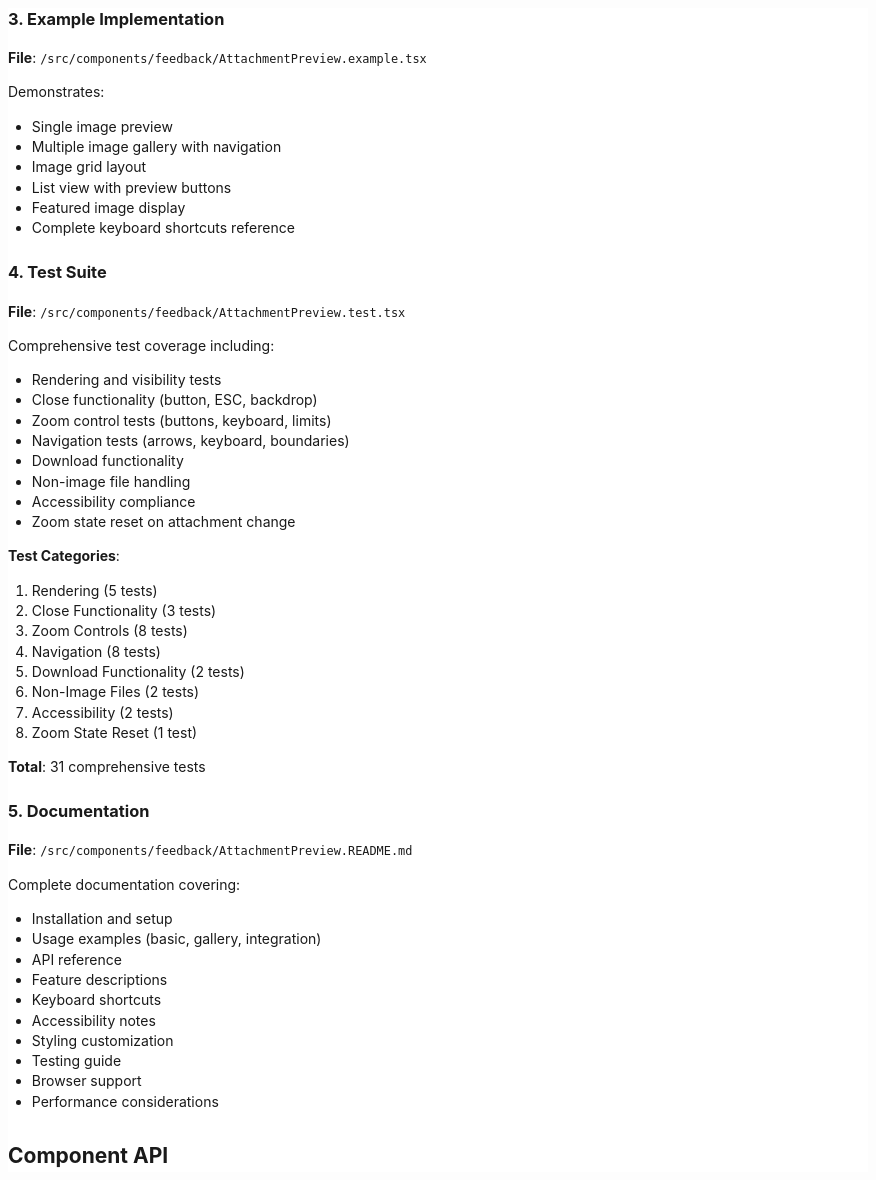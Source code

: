 ### 3. Example Implementation
**File**: `/src/components/feedback/AttachmentPreview.example.tsx`

Demonstrates:
- Single image preview
- Multiple image gallery with navigation
- Image grid layout
- List view with preview buttons
- Featured image display
- Complete keyboard shortcuts reference

### 4. Test Suite
**File**: `/src/components/feedback/AttachmentPreview.test.tsx`

Comprehensive test coverage including:
- Rendering and visibility tests
- Close functionality (button, ESC, backdrop)
- Zoom control tests (buttons, keyboard, limits)
- Navigation tests (arrows, keyboard, boundaries)
- Download functionality
- Non-image file handling
- Accessibility compliance
- Zoom state reset on attachment change

**Test Categories**:
1. Rendering (5 tests)
2. Close Functionality (3 tests)
3. Zoom Controls (8 tests)
4. Navigation (8 tests)
5. Download Functionality (2 tests)
6. Non-Image Files (2 tests)
7. Accessibility (2 tests)
8. Zoom State Reset (1 test)

**Total**: 31 comprehensive tests

### 5. Documentation
**File**: `/src/components/feedback/AttachmentPreview.README.md`

Complete documentation covering:
- Installation and setup
- Usage examples (basic, gallery, integration)
- API reference
- Feature descriptions
- Keyboard shortcuts
- Accessibility notes
- Styling customization
- Testing guide
- Browser support
- Performance considerations

## Component API
